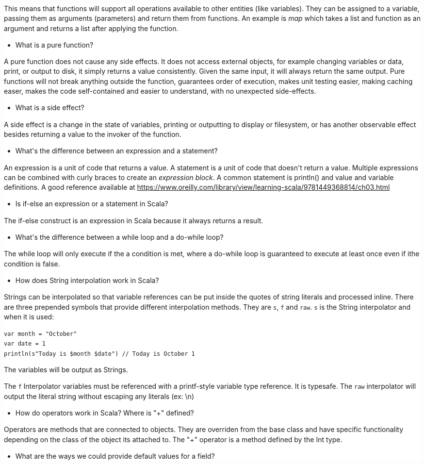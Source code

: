 This means that functions will support all operations available to other entities (like variables). They can be assigned to a variable, passing them as arguments (parameters) and return them from functions. An example is _map_ which takes a list and function as an argument and returns a list after applying the function.  
  
- What is a pure function?  
  
A pure function does not cause any side effects. It does not access external objects, for example changing variables or data, print, or output to disk, it simply returns a value consistently. Given the same input, it will always return the same output. Pure functions will not break anything outside the function, guarantees order of execution, makes unit testing easier, making caching easer, makes the code self-contained and easier to understand, with no unexpected side-effects.  
  
- What is a side effect?  
  
A side effect is a change in the state of variables, printing or outputting to display or filesystem, or has another observable effect besides returning a value to the invoker of the function.  
  
- What's the difference between an expression and a statement?  
  
An expression is a unit of code that returns a value. A statement is a unit of code that doesn't return a value. Multiple expressions can be combined with curly braces to create an _expression block_. A common statement is println() and value and variable definitions. A good reference available at https://www.oreilly.com/library/view/learning-scala/9781449368814/ch03.html  
  
- Is if-else an expression or a statement in Scala?  
  
The if-else construct is an expression in Scala because it always returns a result.  
  
- What's the difference between a while loop and a do-while loop?  
  
The while loop will only execute if the a condition is met, where a do-while loop is guaranteed to execute at least once even if ithe condition is false.  
  
- How does String interpolation work in Scala?  
  
Strings can be interpolated so that variable references can be put inside the quotes of string literals and processed inline. There are three prepended symbols that provide different interpolation methods. They are `s`, `f` and `raw`. `s` is the String interpolator and when it is used:  
  
```  
var month = "October"  
var date = 1  
println(s"Today is $month $date") // Today is October 1  
```  
  
The variables will be output as Strings.  
  
The `f` Interpolator variables must be referenced with a printf-style variable type reference. It is typesafe. The `raw` interpolator will output the literal string without escaping any literals (ex: \n)  
  
- How do operators work in Scala? Where is "+" defined?  
  
Operators are methods that are connected to objects. They are overriden from the base class and have specific functionality depending on the class of the object its attached to. The "+" operator is a method defined by the Int type.  
  
- What are the ways we could provide default values for a field?  
  